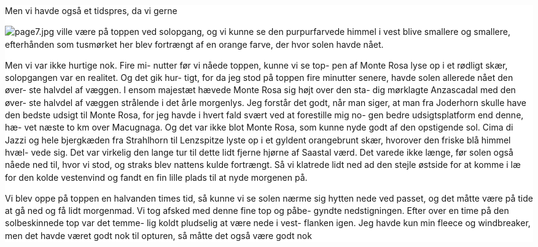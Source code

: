 Men vi havde også et tidspres, da vi gerne




![page7.jpg](/2000/DB-2000-5/page7.jpg)
ville være på toppen ved solopgang, og vi
kunne se den purpurfarvede himmel i vest
blive smallere og smallere, efterhånden
som tusmørket her blev fortrængt af en
orange farve, der hvor solen havde nået.

Men vi var ikke hurtige nok. Fire mi-
nutter før vi nåede toppen, kunne vi se top-
pen af Monte Rosa lyse op i et rødligt skær,
solopgangen var en realitet. Og det gik hur-
tigt, for da jeg stod på toppen fire minutter
senere, havde solen allerede nået den øver-
ste halvdel af væggen. I ensom majestæt
hævede Monte Rosa sig højt over den sta-
dig mørklagte Anzascadal med den øver-
ste halvdel af væggen strålende i det årle
morgenlys. Jeg forstår det godt, når man
siger, at man fra Joderhorn skulle have den
bedste udsigt til Monte Rosa, for jeg havde
i hvert fald svært ved at forestille mig no-
gen bedre udsigtsplatform end denne, hæ-
vet næste to km over Macugnaga. Og det
var ikke blot Monte Rosa, som kunne nyde
godt af den opstigende sol. Cima di Jazzi
og hele bjergkæden fra Strahlhorn til
Lenzspitze lyste op i et gyldent orangebrunt
skær, hvorover den friske blå himmel hvæl-
vede sig. Det var virkelig den lange tur til
dette lidt fjerne hjørne af Saastal værd. Det
varede ikke længe, før solen også nåede
ned til, hvor vi stod, og straks blev nattens
kulde fortrængt. Så vi klatrede lidt ned ad
den stejle østside for at komme i læ for den
kolde vestenvind og fandt en fin lille plads
til at nyde morgenen på.

Vi blev oppe på toppen en halvanden
times tid, så kunne vi se solen nærme sig
hytten nede ved passet, og det måtte være
på tide at gå ned og få lidt morgenmad. Vi
tog afsked med denne fine top og påbe-
gyndte nedstigningen. Efter over en time
på den solbeskinnede top var det temme-
lig koldt pludselig at være nede i vest-
flanken igen. Jeg havde kun min fleece og
windbreaker, men det havde været godt nok
til opturen, så måtte det også være godt nok
